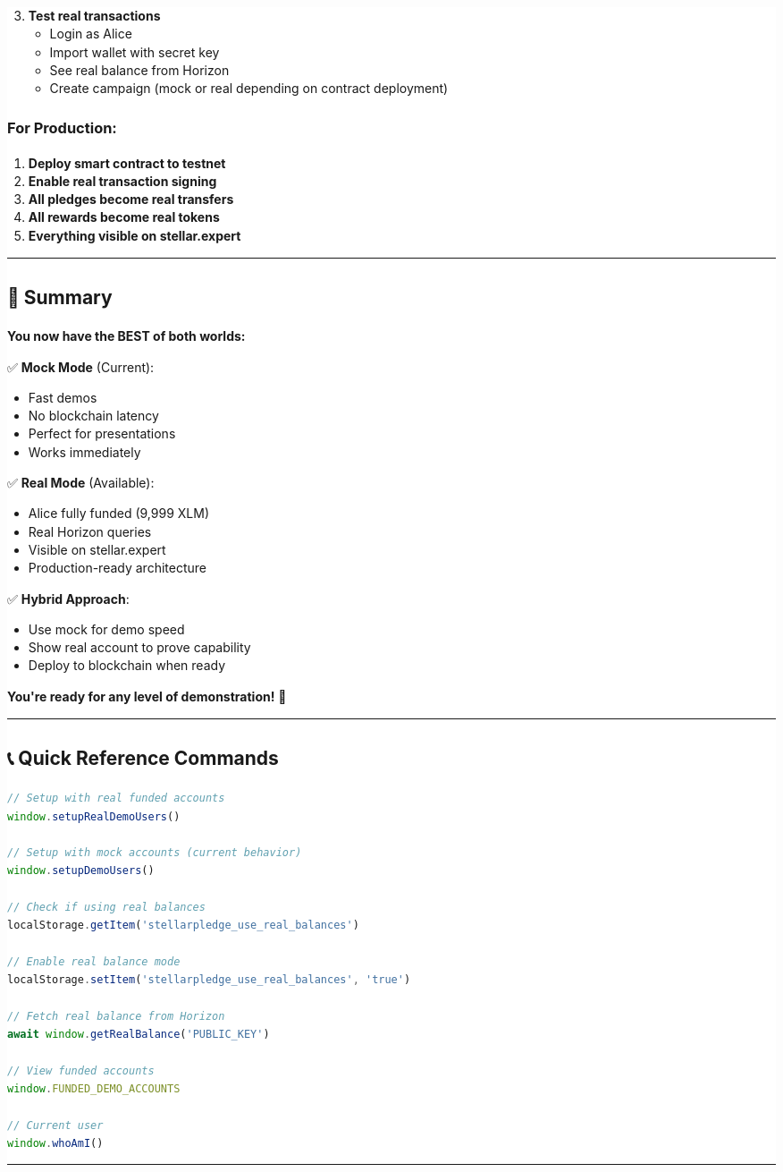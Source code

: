 3. **Test real transactions**
   - Login as Alice
   - Import wallet with secret key
   - See real balance from Horizon
   - Create campaign (mock or real depending on contract deployment)

### For Production:

1. **Deploy smart contract to testnet**
2. **Enable real transaction signing**
3. **All pledges become real transfers**
4. **All rewards become real tokens**
5. **Everything visible on stellar.expert**

---

## 🌟 Summary

**You now have the BEST of both worlds:**

✅ **Mock Mode** (Current):
- Fast demos
- No blockchain latency
- Perfect for presentations
- Works immediately

✅ **Real Mode** (Available):
- Alice fully funded (9,999 XLM)
- Real Horizon queries
- Visible on stellar.expert
- Production-ready architecture

✅ **Hybrid Approach**:
- Use mock for demo speed
- Show real account to prove capability
- Deploy to blockchain when ready

**You're ready for any level of demonstration!** 🚀

---

## 📞 Quick Reference Commands

```javascript
// Setup with real funded accounts
window.setupRealDemoUsers()

// Setup with mock accounts (current behavior)
window.setupDemoUsers()

// Check if using real balances
localStorage.getItem('stellarpledge_use_real_balances')

// Enable real balance mode
localStorage.setItem('stellarpledge_use_real_balances', 'true')

// Fetch real balance from Horizon
await window.getRealBalance('PUBLIC_KEY')

// View funded accounts
window.FUNDED_DEMO_ACCOUNTS

// Current user
window.whoAmI()
```

---